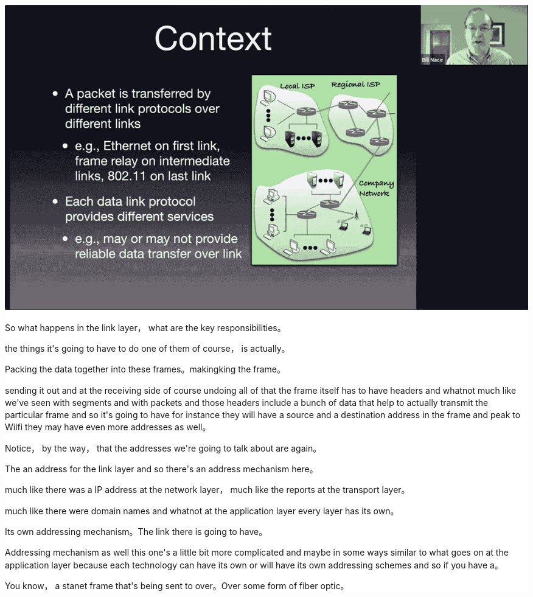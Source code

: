 ![](img/4a69882fec94cbf7c8031a4cf86466b8_4.png)

So what happens in the link layer， what are the key responsibilities。

 the things it's going to have to do one of them of course， is actually。

Packing the data together into these frames。makingking the frame。

 sending it out and at the receiving side of course undoing all of that the frame itself has to have headers and whatnot much like we've seen with segments and with packets and those headers include a bunch of data that help to actually transmit the particular frame and so it's going to have for instance they will have a source and a destination address in the frame and peak to Wiifi they may have even more addresses as well。

Notice， by the way， that the addresses we're going to talk about are again。

The an address for the link layer and so there's an address mechanism here。

 much like there was a IP address at the network layer， much like the reports at the transport layer。

 much like there were domain names and whatnot at the application layer every layer has its own。

Its own addressing mechanism。The link there is going to have。

Addressing mechanism as well this one's a little bit more complicated and maybe in some ways similar to what goes on at the application layer because each technology can have its own or will have its own addressing schemes and so if you have a。

You know， a stanet frame that's being sent to over。Over some form of fiber optic。
